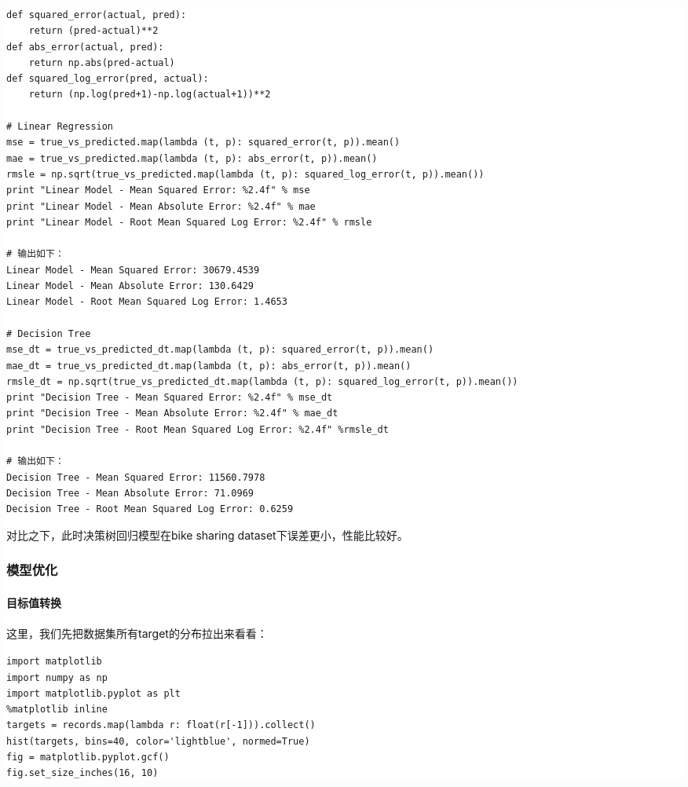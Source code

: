 	def squared_error(actual, pred):
    	return (pred-actual)**2
    def abs_error(actual, pred):
    	return np.abs(pred-actual)
    def squared_log_error(pred, actual):
    	return (np.log(pred+1)-np.log(actual+1))**2

	# Linear Regression
	mse = true_vs_predicted.map(lambda (t, p): squared_error(t, p)).mean()
	mae = true_vs_predicted.map(lambda (t, p): abs_error(t, p)).mean()
	rmsle = np.sqrt(true_vs_predicted.map(lambda (t, p): squared_log_error(t, p)).mean())
	print "Linear Model - Mean Squared Error: %2.4f" % mse
	print "Linear Model - Mean Absolute Error: %2.4f" % mae
	print "Linear Model - Root Mean Squared Log Error: %2.4f" % rmsle
    
    # 输出如下：
    Linear Model - Mean Squared Error: 30679.4539
	Linear Model - Mean Absolute Error: 130.6429
	Linear Model - Root Mean Squared Log Error: 1.4653
    
    # Decision Tree
    mse_dt = true_vs_predicted_dt.map(lambda (t, p): squared_error(t, p)).mean()
	mae_dt = true_vs_predicted_dt.map(lambda (t, p): abs_error(t, p)).mean()
	rmsle_dt = np.sqrt(true_vs_predicted_dt.map(lambda (t, p): squared_log_error(t, p)).mean())
	print "Decision Tree - Mean Squared Error: %2.4f" % mse_dt
	print "Decision Tree - Mean Absolute Error: %2.4f" % mae_dt
	print "Decision Tree - Root Mean Squared Log Error: %2.4f" %rmsle_dt
    
    # 输出如下：
	Decision Tree - Mean Squared Error: 11560.7978
	Decision Tree - Mean Absolute Error: 71.0969
	Decision Tree - Root Mean Squared Log Error: 0.6259

对比之下，此时决策树回归模型在bike sharing dataset下误差更小，性能比较好。

### 模型优化

#### 目标值转换
这里，我们先把数据集所有target的分布拉出来看看：

	import matplotlib
	import numpy as np
	import matplotlib.pyplot as plt
	%matplotlib inline  
	targets = records.map(lambda r: float(r[-1])).collect()
	hist(targets, bins=40, color='lightblue', normed=True)
	fig = matplotlib.pyplot.gcf()
	fig.set_size_inches(16, 10)
    